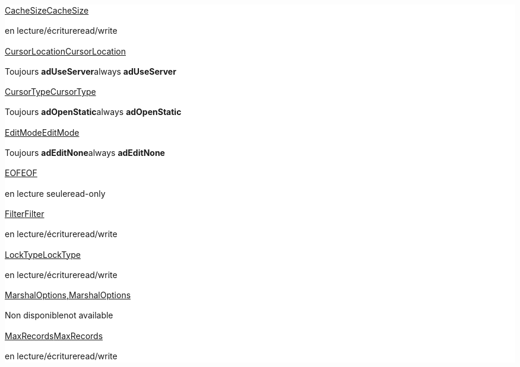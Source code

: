 <td><p><span data-ttu-id="b6f5f-149"><a href="cachesize-property-ado.md">CacheSize</a></span><span class="sxs-lookup"><span data-stu-id="b6f5f-149"><a href="cachesize-property-ado.md">CacheSize</a></span></span></p></td>
<td><p><span data-ttu-id="b6f5f-150">en lecture/écriture</span><span class="sxs-lookup"><span data-stu-id="b6f5f-150">read/write</span></span></p></td>
</tr>
<tr class="odd">
<td><p><span data-ttu-id="b6f5f-151"><a href="cursorlocation-property-ado.md">CursorLocation</a></span><span class="sxs-lookup"><span data-stu-id="b6f5f-151"><a href="cursorlocation-property-ado.md">CursorLocation</a></span></span></p></td>
<td><p><span data-ttu-id="b6f5f-152">Toujours <strong>adUseServer</strong></span><span class="sxs-lookup"><span data-stu-id="b6f5f-152">always <strong>adUseServer</strong></span></span></p></td>
</tr>
<tr class="even">
<td><p><span data-ttu-id="b6f5f-153"><a href="cursortype-property-ado.md">CursorType</a></span><span class="sxs-lookup"><span data-stu-id="b6f5f-153"><a href="cursortype-property-ado.md">CursorType</a></span></span></p></td>
<td><p><span data-ttu-id="b6f5f-154">Toujours <strong>adOpenStatic</strong></span><span class="sxs-lookup"><span data-stu-id="b6f5f-154">always <strong>adOpenStatic</strong></span></span></p></td>
</tr>
<tr class="odd">
<td><p><span data-ttu-id="b6f5f-155"><a href="editmode-property-ado.md">EditMode</a></span><span class="sxs-lookup"><span data-stu-id="b6f5f-155"><a href="editmode-property-ado.md">EditMode</a></span></span></p></td>
<td><p><span data-ttu-id="b6f5f-156">Toujours <strong>adEditNone</strong></span><span class="sxs-lookup"><span data-stu-id="b6f5f-156">always <strong>adEditNone</strong></span></span></p></td>
</tr>
<tr class="even">
<td><p><span data-ttu-id="b6f5f-157"><a href="bof-eof-properties-ado.md">EOF</a></span><span class="sxs-lookup"><span data-stu-id="b6f5f-157"><a href="bof-eof-properties-ado.md">EOF</a></span></span></p></td>
<td><p><span data-ttu-id="b6f5f-158">en lecture seule</span><span class="sxs-lookup"><span data-stu-id="b6f5f-158">read-only</span></span></p></td>
</tr>
<tr class="odd">
<td><p><span data-ttu-id="b6f5f-159"><a href="filter-property-ado.md">Filter</a></span><span class="sxs-lookup"><span data-stu-id="b6f5f-159"><a href="filter-property-ado.md">Filter</a></span></span></p></td>
<td><p><span data-ttu-id="b6f5f-160">en lecture/écriture</span><span class="sxs-lookup"><span data-stu-id="b6f5f-160">read/write</span></span></p></td>
</tr>
<tr class="even">
<td><p><span data-ttu-id="b6f5f-161"><a href="locktype-property-ado.md">LockType</a></span><span class="sxs-lookup"><span data-stu-id="b6f5f-161"><a href="locktype-property-ado.md">LockType</a></span></span></p></td>
<td><p><span data-ttu-id="b6f5f-162">en lecture/écriture</span><span class="sxs-lookup"><span data-stu-id="b6f5f-162">read/write</span></span></p></td>
</tr>
<tr class="odd">
<td><p><span data-ttu-id="b6f5f-163"><a href="marshaloptions-property-ado.md">MarshalOptions,</a></span><span class="sxs-lookup"><span data-stu-id="b6f5f-163"><a href="marshaloptions-property-ado.md">MarshalOptions</a></span></span></p></td>
<td><p><span data-ttu-id="b6f5f-164">Non disponible</span><span class="sxs-lookup"><span data-stu-id="b6f5f-164">not available</span></span></p></td>
</tr>
<tr class="even">
<td><p><span data-ttu-id="b6f5f-165"><a href="maxrecords-property-ado.md">MaxRecords</a></span><span class="sxs-lookup"><span data-stu-id="b6f5f-165"><a href="maxrecords-property-ado.md">MaxRecords</a></span></span></p></td>
<td><p><span data-ttu-id="b6f5f-166">en lecture/écriture</span><span class="sxs-lookup"><span data-stu-id="b6f5f-166">read/write</span></span></p></td>
</tr>
<tr class="odd">